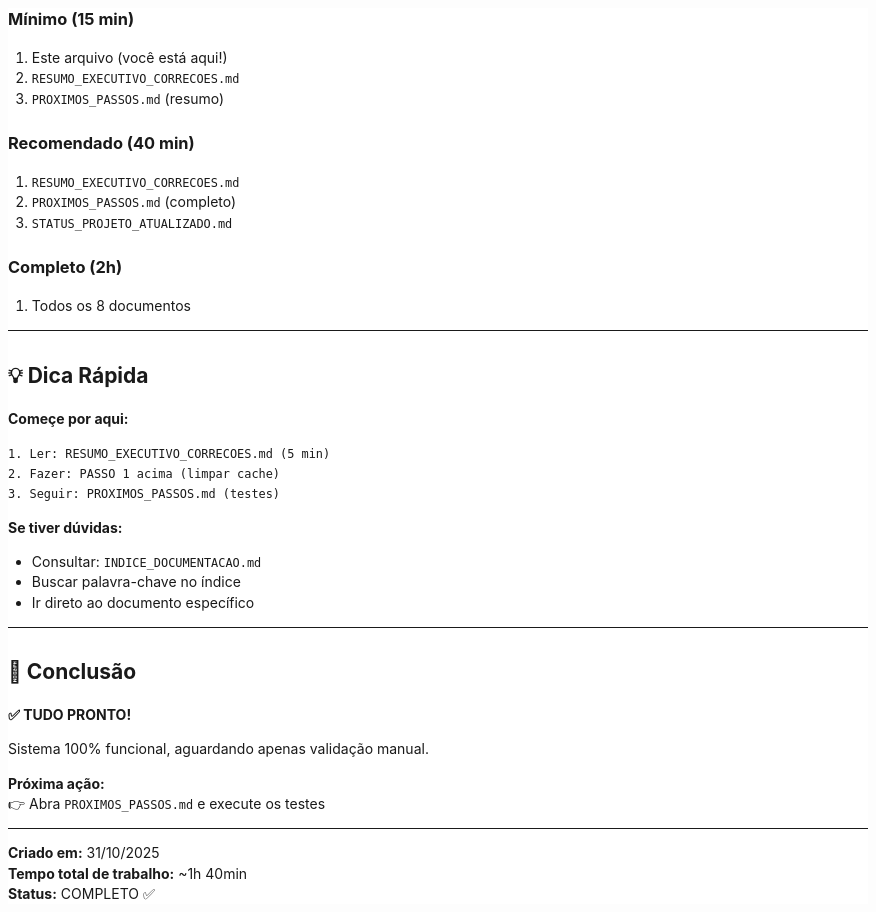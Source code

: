 ### Mínimo (15 min)

1. Este arquivo (você está aqui!)
2. `RESUMO_EXECUTIVO_CORRECOES.md`
3. `PROXIMOS_PASSOS.md` (resumo)

### Recomendado (40 min)

1. `RESUMO_EXECUTIVO_CORRECOES.md`
2. `PROXIMOS_PASSOS.md` (completo)
3. `STATUS_PROJETO_ATUALIZADO.md`

### Completo (2h)

1. Todos os 8 documentos

---

## 💡 Dica Rápida

**Começe por aqui:**

```
1. Ler: RESUMO_EXECUTIVO_CORRECOES.md (5 min)
2. Fazer: PASSO 1 acima (limpar cache)
3. Seguir: PROXIMOS_PASSOS.md (testes)
```

**Se tiver dúvidas:**

- Consultar: `INDICE_DOCUMENTACAO.md`
- Buscar palavra-chave no índice
- Ir direto ao documento específico

---

## 🎉 Conclusão

**✅ TUDO PRONTO!**

Sistema 100% funcional, aguardando apenas validação manual.

**Próxima ação:**  
👉 Abra `PROXIMOS_PASSOS.md` e execute os testes

---

**Criado em:** 31/10/2025  
**Tempo total de trabalho:** ~1h 40min  
**Status:** COMPLETO ✅

